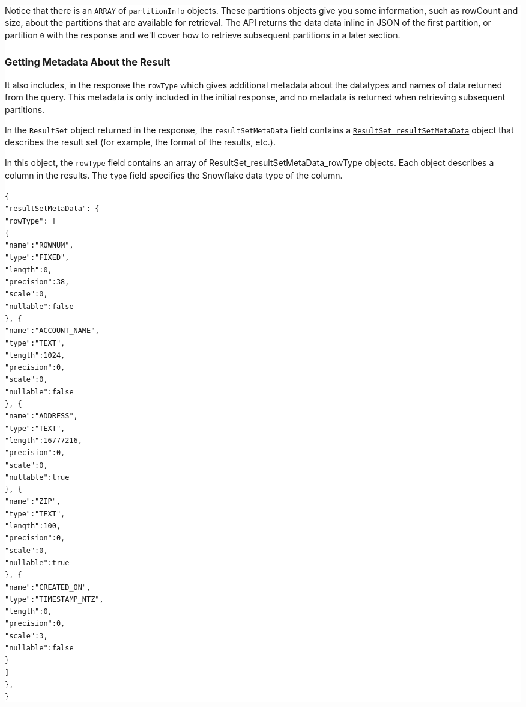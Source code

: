 
Notice that there is an `ARRAY` of `partitionInfo` objects.  These partitions objects give you some information, such as rowCount and size, about the partitions that are available for retrieval.  The API returns the data data inline in JSON of the first partition, or partition `0` with the response and we'll cover how to retrieve subsequent partitions in a later section.

### Getting Metadata About the Result

It also includes, in the response the `rowType` which gives additional metadata about the datatypes and names of data returned from the query.  This metadata is only included in the initial response, and no metadata is returned when retrieving subsequent partitions.

In the `ResultSet` object returned in the response, the `resultSetMetaData` field contains a [`ResultSet_resultSetMetaData`](https://docs.snowflake.com/en/developer-guide/sql-api/guide.html#getting-metadata-about-the-results) object that describes the result set (for example, the format of the results, etc.).

In this object, the `rowType` field contains an array of [ResultSet_resultSetMetaData_rowType](https://docs.snowflake.com/en/developer-guide/sql-api/reference.html#label-sql-api-reference-resultset-resultsetmetadata-rowtype) objects. Each object describes a column in the results. The `type` field specifies the Snowflake data type of the column.

```
{
"resultSetMetaData": {
"rowType": [
{
"name":"ROWNUM",
"type":"FIXED",
"length":0,
"precision":38,
"scale":0,
"nullable":false
}, {
"name":"ACCOUNT_NAME",
"type":"TEXT",
"length":1024,
"precision":0,
"scale":0,
"nullable":false
}, {
"name":"ADDRESS",
"type":"TEXT",
"length":16777216,
"precision":0,
"scale":0,
"nullable":true
}, {
"name":"ZIP",
"type":"TEXT",
"length":100,
"precision":0,
"scale":0,
"nullable":true
}, {
"name":"CREATED_ON",
"type":"TIMESTAMP_NTZ",
"length":0,
"precision":0,
"scale":3,
"nullable":false
}
]
},
}
```